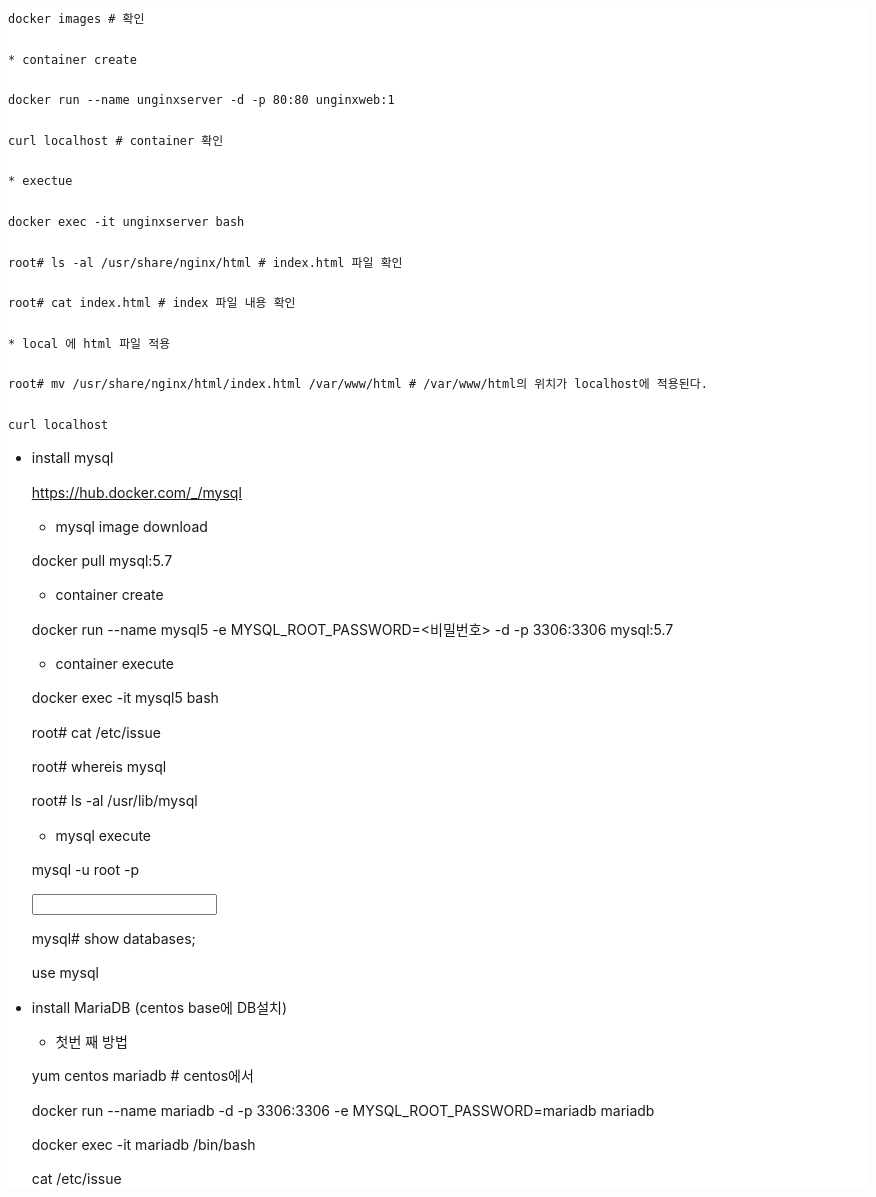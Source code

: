     docker images # 확인
    
    * container create

    docker run --name unginxserver -d -p 80:80 unginxweb:1

    curl localhost # container 확인

    * exectue

    docker exec -it unginxserver bash

    root# ls -al /usr/share/nginx/html # index.html 파일 확인

    root# cat index.html # index 파일 내용 확인
    
    * local 에 html 파일 적용

    root# mv /usr/share/nginx/html/index.html /var/www/html # /var/www/html의 위치가 localhost에 적용된다.

    curl localhost

* install mysql

    https://hub.docker.com/_/mysql 

    * mysql image download

    docker pull mysql:5.7

    * container create

    docker run --name mysql5 -e MYSQL_ROOT_PASSWORD=<비밀번호> -d -p 3306:3306 mysql:5.7

    * container execute

    docker exec -it mysql5 bash

    root# cat /etc/issue

    root# whereis mysql

    root# ls -al /usr/lib/mysql

    * mysql execute

    mysql -u root -p

    <input password>

    mysql# show databases;

    use mysql

* install MariaDB (centos base에 DB설치)
    * 첫번 째 방법

    yum centos mariadb # centos에서

    docker run --name mariadb -d -p 3306:3306 -e MYSQL_ROOT_PASSWORD=mariadb mariadb

    docker exec -it mariadb /bin/bash

    cat /etc/issue
